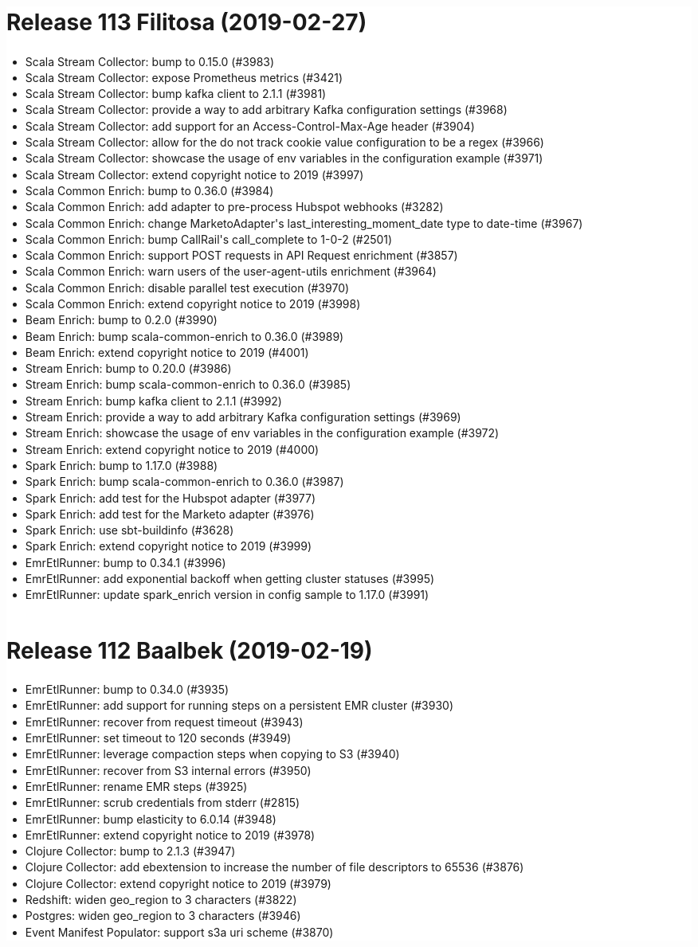 
# Release 113 Filitosa (2019-02-27)

 - Scala Stream Collector: bump to 0.15.0 (#3983)
 - Scala Stream Collector: expose Prometheus metrics (#3421)
 - Scala Stream Collector: bump kafka client to 2.1.1 (#3981)
 - Scala Stream Collector: provide a way to add arbitrary Kafka configuration settings (#3968)
 - Scala Stream Collector: add support for an Access-Control-Max-Age header (#3904)
 - Scala Stream Collector: allow for the do not track cookie value configuration to be a regex (#3966)
 - Scala Stream Collector: showcase the usage of env variables in the configuration example (#3971)
 - Scala Stream Collector: extend copyright notice to 2019 (#3997)
 - Scala Common Enrich: bump to 0.36.0 (#3984)
 - Scala Common Enrich: add adapter to pre-process Hubspot webhooks (#3282)
 - Scala Common Enrich: change MarketoAdapter's last_interesting_moment_date type to date-time (#3967)
 - Scala Common Enrich: bump CallRail's call_complete to 1-0-2 (#2501)
 - Scala Common Enrich: support POST requests in API Request enrichment (#3857)
 - Scala Common Enrich: warn users of the user-agent-utils enrichment (#3964)
 - Scala Common Enrich: disable parallel test execution (#3970)
 - Scala Common Enrich: extend copyright notice to 2019 (#3998)
 - Beam Enrich: bump to 0.2.0 (#3990)
 - Beam Enrich: bump scala-common-enrich to 0.36.0 (#3989)
 - Beam Enrich: extend copyright notice to 2019 (#4001)
 - Stream Enrich: bump to 0.20.0 (#3986)
 - Stream Enrich: bump scala-common-enrich to 0.36.0 (#3985)
 - Stream Enrich: bump kafka client to 2.1.1 (#3992)
 - Stream Enrich: provide a way to add arbitrary Kafka configuration settings (#3969)
 - Stream Enrich: showcase the usage of env variables in the configuration example (#3972)
 - Stream Enrich: extend copyright notice to 2019 (#4000)
 - Spark Enrich: bump to 1.17.0 (#3988)
 - Spark Enrich: bump scala-common-enrich to 0.36.0 (#3987)
 - Spark Enrich: add test for the Hubspot adapter (#3977)
 - Spark Enrich: add test for the Marketo adapter (#3976)
 - Spark Enrich: use sbt-buildinfo (#3628)
 - Spark Enrich: extend copyright notice to 2019 (#3999)
 - EmrEtlRunner: bump to 0.34.1 (#3996)
 - EmrEtlRunner: add exponential backoff when getting cluster statuses (#3995)
 - EmrEtlRunner: update spark_enrich version in config sample to 1.17.0 (#3991)


# Release 112 Baalbek (2019-02-19)

 - EmrEtlRunner: bump to 0.34.0 (#3935)
 - EmrEtlRunner: add support for running steps on a persistent EMR cluster (#3930)
 - EmrEtlRunner: recover from request timeout (#3943)
 - EmrEtlRunner: set timeout to 120 seconds (#3949)
 - EmrEtlRunner: leverage compaction steps when copying to S3 (#3940)
 - EmrEtlRunner: recover from S3 internal errors (#3950)
 - EmrEtlRunner: rename EMR steps (#3925)
 - EmrEtlRunner: scrub credentials from stderr (#2815)
 - EmrEtlRunner: bump elasticity to 6.0.14 (#3948)
 - EmrEtlRunner: extend copyright notice to 2019 (#3978)
 - Clojure Collector: bump to 2.1.3 (#3947)
 - Clojure Collector: add ebextension to increase the number of file descriptors to 65536 (#3876)
 - Clojure Collector: extend copyright notice to 2019 (#3979)
 - Redshift: widen geo_region to 3 characters (#3822)
 - Postgres: widen geo_region to 3 characters (#3946)
 - Event Manifest Populator: support s3a uri scheme (#3870)
